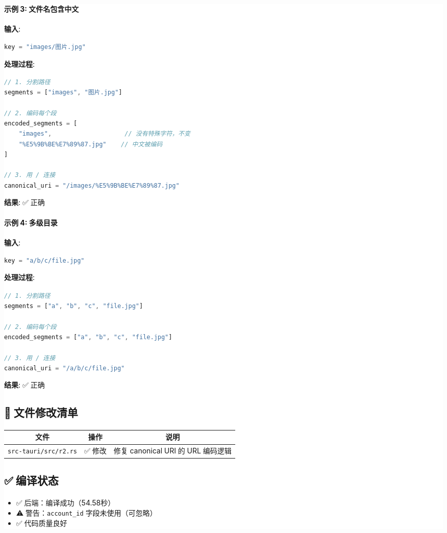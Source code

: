 #### 示例 3: 文件名包含中文

**输入**:
```rust
key = "images/图片.jpg"
```

**处理过程**:
```rust
// 1. 分割路径
segments = ["images", "图片.jpg"]

// 2. 编码每个段
encoded_segments = [
    "images",                    // 没有特殊字符，不变
    "%E5%9B%BE%E7%89%87.jpg"    // 中文被编码
]

// 3. 用 / 连接
canonical_uri = "/images/%E5%9B%BE%E7%89%87.jpg"
```

**结果**: ✅ 正确

#### 示例 4: 多级目录

**输入**:
```rust
key = "a/b/c/file.jpg"
```

**处理过程**:
```rust
// 1. 分割路径
segments = ["a", "b", "c", "file.jpg"]

// 2. 编码每个段
encoded_segments = ["a", "b", "c", "file.jpg"]

// 3. 用 / 连接
canonical_uri = "/a/b/c/file.jpg"
```

**结果**: ✅ 正确

## 📝 文件修改清单

| 文件 | 操作 | 说明 |
|------|------|------|
| `src-tauri/src/r2.rs` | ✅ 修改 | 修复 canonical URI 的 URL 编码逻辑 |

## ✅ 编译状态

- ✅ 后端：编译成功（54.58秒）
- ⚠️ 警告：`account_id` 字段未使用（可忽略）
- ✅ 代码质量良好
